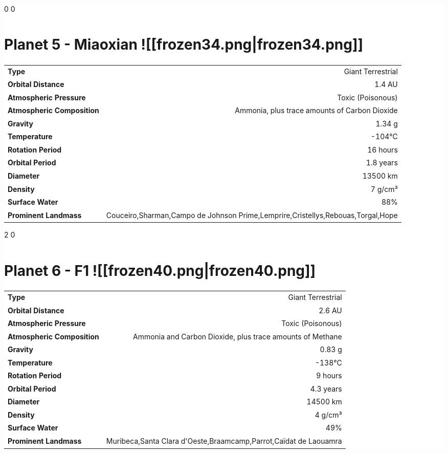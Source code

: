 

0
0



# Planet 5 - Miaoxian ![[frozen34.png\|frozen34.png]]
|                             |                           |
| --------------------------- | -------------------------:|
| **Type**                    |             Giant Terrestrial |
| **Orbital Distance**        |   1.4 AU |
| **Atmospheric Pressure**    |       Toxic (Poisonous) |
| **Atmospheric Composition** |      Ammonia, plus trace amounts of Carbon Dioxide |
| **Gravity**                 |        1.34 g |
| **Temperature**             |    -104°C |
| **Rotation Period**         |  16 hours |
| **Orbital Period** | 1.8 years |
| **Diameter**                |      13500 km | 
| **Density**                 |    7 g/cm³ |
| **Surface Water**           |           88% | 
| **Prominent Landmass**      |         Couceiro,Sharman,Campo de Johnson Prime,Lemprire,Cristellys,Rebouas,Torgal,Hope | 



2
0



# Planet 6 - F1 ![[frozen40.png\|frozen40.png]]
|                             |                           |
| --------------------------- | -------------------------:|
| **Type**                    |             Giant Terrestrial |
| **Orbital Distance**        |   2.6 AU |
| **Atmospheric Pressure**    |       Toxic (Poisonous) |
| **Atmospheric Composition** |      Ammonia and Carbon Dioxide, plus trace amounts of Methane |
| **Gravity**                 |        0.83 g |
| **Temperature**             |    -138°C |
| **Rotation Period**         |  9 hours |
| **Orbital Period** | 4.3 years |
| **Diameter**                |      14500 km | 
| **Density**                 |    4 g/cm³ |
| **Surface Water**           |           49% | 
| **Prominent Landmass**      |         Muribeca,Santa Clara d'Oeste,Braamcamp,Parrot,Caïdat de Laouamra | 
